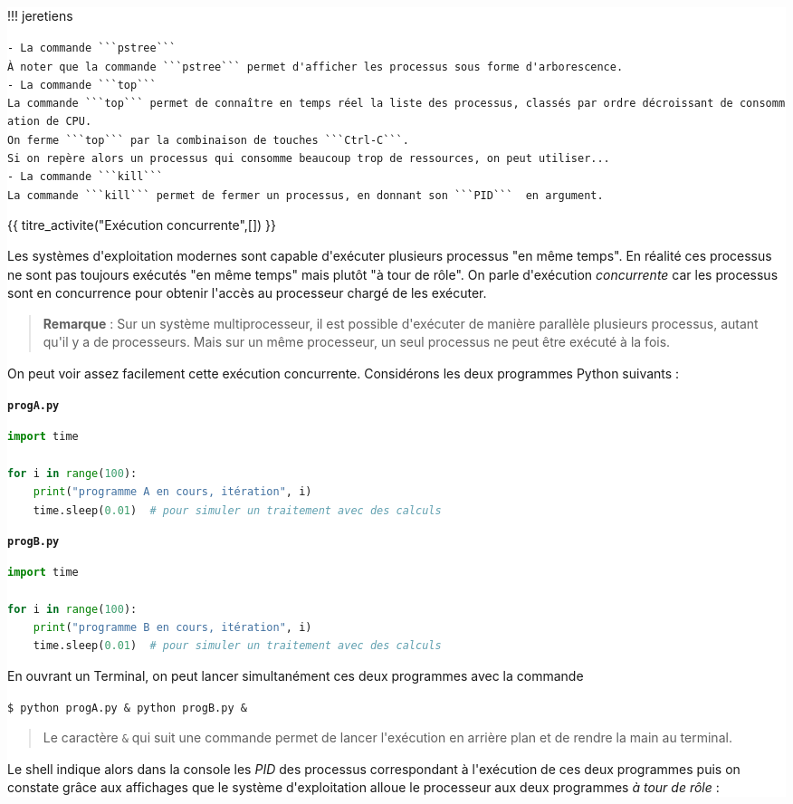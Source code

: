 
!!! jeretiens

    - La commande ```pstree```  
    À noter que la commande ```pstree``` permet d'afficher les processus sous forme d'arborescence.  
    - La commande ```top``` 
    La commande ```top``` permet de connaître en temps réel la liste des processus, classés par ordre décroissant de consommation de CPU.  
    On ferme ```top``` par la combinaison de touches ```Ctrl-C```.
    Si on repère alors un processus qui consomme beaucoup trop de ressources, on peut utiliser...
    - La commande ```kill```   
    La commande ```kill``` permet de fermer un processus, en donnant son ```PID```  en argument.


{{ titre_activite("Exécution concurrente",[]) }}


Les systèmes d'exploitation modernes sont capable d'exécuter plusieurs processus "en même temps". En réalité ces processus ne sont pas toujours exécutés "en même temps" mais plutôt "à tour de rôle". On parle d'exécution *concurrente* car les processus sont en concurrence pour obtenir l'accès au processeur chargé de les exécuter.

> **Remarque** : Sur un système multiprocesseur, il est possible d'exécuter de manière parallèle plusieurs processus, autant qu'il y a de processeurs. Mais sur un même processeur, un seul processus ne peut être exécuté à la fois.

On peut voir assez facilement cette exécution concurrente. Considérons les deux programmes Python suivants :

**`progA.py`**

```python
import time

for i in range(100):
    print("programme A en cours, itération", i)
    time.sleep(0.01)  # pour simuler un traitement avec des calculs
```

**`progB.py`**

```python
import time

for i in range(100):
    print("programme B en cours, itération", i)
    time.sleep(0.01)  # pour simuler un traitement avec des calculs
```

En ouvrant un Terminal, on peut lancer simultanément ces deux programmes avec la commande

```shell
$ python progA.py & python progB.py &
```

> Le caractère `&` qui suit une commande permet de lancer l'exécution en arrière plan et de rendre la main au terminal.

Le shell indique alors dans la console les *PID* des processus correspondant à l'exécution de ces deux programmes puis on constate grâce aux affichages que le système d'exploitation alloue le processeur aux deux programmes *à tour de rôle* :
